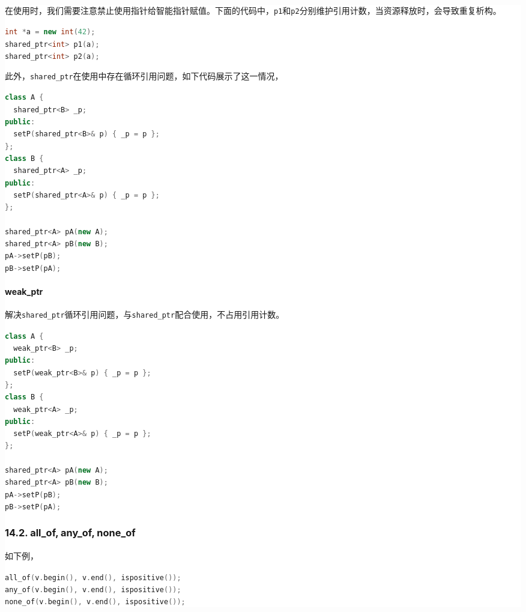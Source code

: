 在使用时，我们需要注意禁止使用指针给智能指针赋值。下面的代码中，`p1`和`p2`分别维护引用计数，当资源释放时，会导致重复析构。

```cpp
int *a = new int(42);
shared_ptr<int> p1(a);
shared_ptr<int> p2(a);
```

此外，`shared_ptr`在使用中存在循环引用问题，如下代码展示了这一情况，

```cpp
class A {
  shared_ptr<B> _p;
public:
  setP(shared_ptr<B>& p) { _p = p };
};
class B {
  shared_ptr<A> _p;
public:
  setP(shared_ptr<A>& p) { _p = p };
};

shared_ptr<A> pA(new A);
shared_ptr<A> pB(new B);
pA->setP(pB);
pB->setP(pA);
```

#### weak_ptr

解决`shared_ptr`循环引用问题，与`shared_ptr`配合使用，不占用引用计数。

```cpp
class A {
  weak_ptr<B> _p;
public:
  setP(weak_ptr<B>& p) { _p = p };
};
class B {
  weak_ptr<A> _p;
public:
  setP(weak_ptr<A>& p) { _p = p };
};

shared_ptr<A> pA(new A);
shared_ptr<A> pB(new B);
pA->setP(pB);
pB->setP(pA);
```

### 14.2. all_of, any_of, none_of

如下例，

```cpp
all_of(v.begin(), v.end(), ispositive());
any_of(v.begin(), v.end(), ispositive());
none_of(v.begin(), v.end(), ispositive());
```
